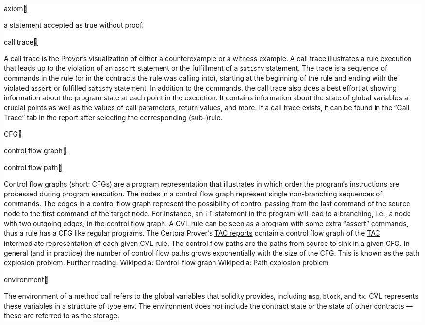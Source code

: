 axiom[](https://docs.certora.com/en/latest/docs/user-guide/glossary.html#term-axiom "Link to this term")
    
a statement accepted as true without proof. 

call trace[](https://docs.certora.com/en/latest/docs/user-guide/glossary.html#term-call-trace "Link to this term")
    
A call trace is the Prover’s visualization of either a [counterexample](https://docs.certora.com/en/latest/docs/user-guide/glossary.html#term-counterexample) or a [witness example](https://docs.certora.com/en/latest/docs/user-guide/glossary.html#term-witness-example).
A call trace illustrates a rule execution that leads up to the violation of an `assert` statement or the fulfillment of a `satisfy` statement. The trace is a sequence of commands in the rule (or in the contracts the rule was calling into), starting at the beginning of the rule and ending with the violated `assert` or fulfilled `satisfy` statement. In addition to the commands, the call trace also does a best effort at showing information about the program state at each point in the execution. It contains information about the state of global variables at crucial points as well as the values of call parameters, return values, and more.
If a call trace exists, it can be found in the “Call Trace” tab in the report after selecting the corresponding (sub-)rule. 

CFG[](https://docs.certora.com/en/latest/docs/user-guide/glossary.html#term-CFG "Link to this term")


control flow graph[](https://docs.certora.com/en/latest/docs/user-guide/glossary.html#term-control-flow-graph "Link to this term")


control flow path[](https://docs.certora.com/en/latest/docs/user-guide/glossary.html#term-control-flow-path "Link to this term")
    
Control flow graphs (short: CFGs) are a program representation that illustrates in which order the program’s instructions are processed during program execution. The nodes in a control flow graph represent single non-branching sequences of commands. The edges in a control flow graph represent the possibility of control passing from the last command of the source node to the first command of the target node. For instance, an `if`-statement in the program will lead to a branching, i.e., a node with two outgoing edges, in the control flow graph. A CVL rule can be seen as a program with some extra “assert” commands, thus a rule has a CFG like regular programs. The Certora Prover’s [TAC reports](https://docs.certora.com/en/latest/docs/prover/diagnosis/index.html#tac-reports) contain a control flow graph of the [TAC](https://docs.certora.com/en/latest/docs/user-guide/glossary.html#term-TAC) intermediate representation of each given CVL rule. The control flow paths are the paths from source to sink in a given CFG. In general (and in practice) the number of control flow paths grows exponentially with the size of the CFG. This is known as the path explosion problem. Further reading: [Wikipedia: Control-flow graph](https://en.wikipedia.org/wiki/Control-flow_graph) [Wikipedia: Path explosion problem](https://en.wikipedia.org/wiki/Path_explosion) 

environment[](https://docs.certora.com/en/latest/docs/user-guide/glossary.html#term-environment "Link to this term")
    
The environment of a method call refers to the global variables that solidity provides, including `msg`, `block`, and `tx`. CVL represents these variables in a structure of type [env](https://docs.certora.com/en/latest/docs/cvl/types.html#env). The environment does _not_ include the contract state or the state of other contracts — these are referred to as the [storage](https://docs.certora.com/en/latest/docs/cvl/types.html#storage-type). 
